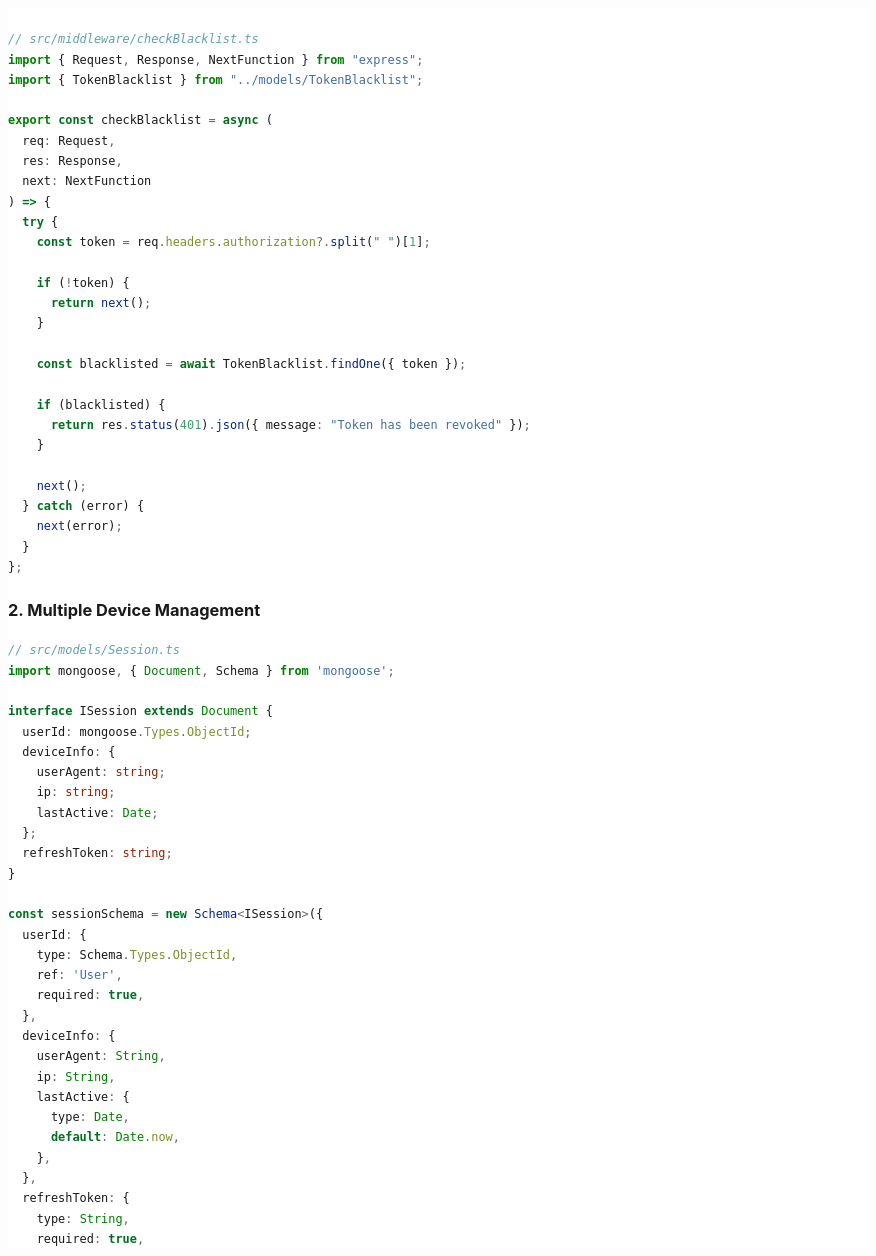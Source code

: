 ```typescript

// src/middleware/checkBlacklist.ts
import { Request, Response, NextFunction } from "express";
import { TokenBlacklist } from "../models/TokenBlacklist";

export const checkBlacklist = async (
  req: Request,
  res: Response,
  next: NextFunction
) => {
  try {
    const token = req.headers.authorization?.split(" ")[1];

    if (!token) {
      return next();
    }

    const blacklisted = await TokenBlacklist.findOne({ token });

    if (blacklisted) {
      return res.status(401).json({ message: "Token has been revoked" });
    }

    next();
  } catch (error) {
    next(error);
  }
};
```

### 2. Multiple Device Management

```typescript
// src/models/Session.ts
import mongoose, { Document, Schema } from 'mongoose';

interface ISession extends Document {
  userId: mongoose.Types.ObjectId;
  deviceInfo: {
    userAgent: string;
    ip: string;
    lastActive: Date;
  };
  refreshToken: string;
}

const sessionSchema = new Schema<ISession>({
  userId: {
    type: Schema.Types.ObjectId,
    ref: 'User',
    required: true,
  },
  deviceInfo: {
    userAgent: String,
    ip: String,
    lastActive: {
      type: Date,
      default: Date.now,
    },
  },
  refreshToken: {
    type: String,
    required: true,
```
